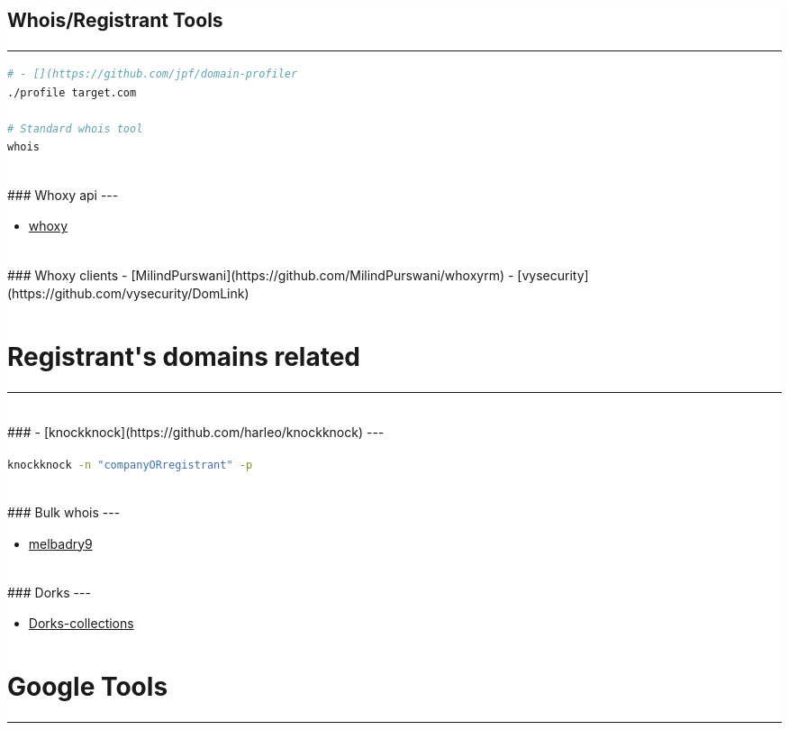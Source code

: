 ## Whois/Registrant Tools
---

```bash
# - [](https://github.com/jpf/domain-profiler
./profile target.com

# Standard whois tool
whois
```
<br>
### Whoxy api
---

 - [whoxy](https://www.whoxy.com/)


<br>
### Whoxy clients
- [MilindPurswani](https://github.com/MilindPurswani/whoxyrm)
- [vysecurity](https://github.com/vysecurity/DomLink)

# Registrant's domains related
---

<br>
### - [knockknock](https://github.com/harleo/knockknock)
---

```sh
knockknock -n "companyORregistrant" -p
```

<br>
### Bulk whois
---

 - [melbadry9](https://github.com/melbadry9/WhoEnum)

<br>
### Dorks
---

- [Dorks-collections](https://github.com/cipher387/Dorks-collections-list")

# Google Tools
---
